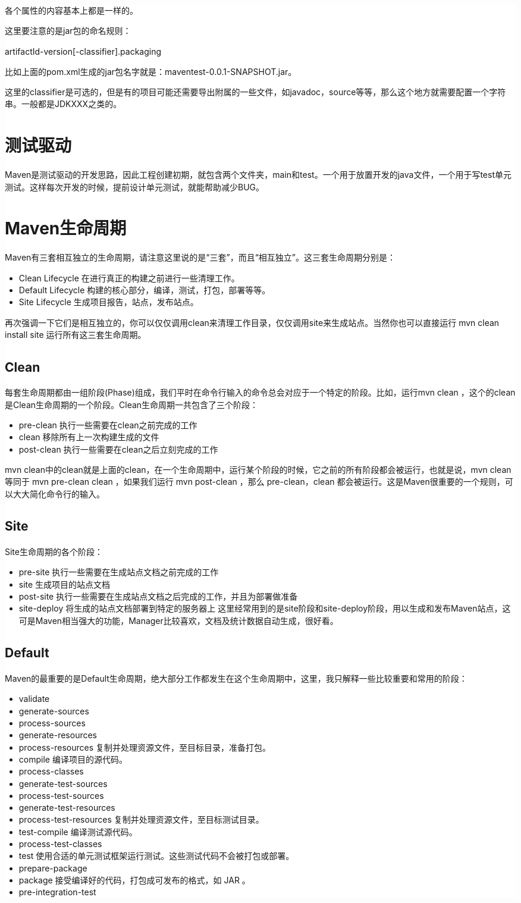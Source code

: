 各个属性的内容基本上都是一样的。

这里要注意的是jar包的命名规则：

artifactId-version\[-classifier\].packaging

比如上面的pom.xml生成的jar包名字就是：maventest-0.0.1-SNAPSHOT.jar。

这里的classifier是可选的，但是有的项目可能还需要导出附属的一些文件，如javadoc，source等等，那么这个地方就需要配置一个字符串。一般都是JDKXXX之类的。

# 测试驱动

Maven是测试驱动的开发思路，因此工程创建初期，就包含两个文件夹，main和test。一个用于放置开发的java文件，一个用于写test单元测试。这样每次开发的时候，提前设计单元测试，就能帮助减少BUG。

# Maven生命周期
Maven有三套相互独立的生命周期，请注意这里说的是“三套”，而且“相互独立”。这三套生命周期分别是：

- Clean Lifecycle 在进行真正的构建之前进行一些清理工作。
- Default Lifecycle 构建的核心部分，编译，测试，打包，部署等等。
- Site Lifecycle 生成项目报告，站点，发布站点。

再次强调一下它们是相互独立的，你可以仅仅调用clean来清理工作目录，仅仅调用site来生成站点。当然你也可以直接运行 mvn clean install site 运行所有这三套生命周期。

## Clean
每套生命周期都由一组阶段(Phase)组成，我们平时在命令行输入的命令总会对应于一个特定的阶段。比如，运行mvn clean ，这个的clean是Clean生命周期的一个阶段。Clean生命周期一共包含了三个阶段：

- pre-clean  执行一些需要在clean之前完成的工作
- clean  移除所有上一次构建生成的文件
- post-clean  执行一些需要在clean之后立刻完成的工作

mvn clean中的clean就是上面的clean，在一个生命周期中，运行某个阶段的时候，它之前的所有阶段都会被运行，也就是说，mvn clean 等同于 mvn pre-clean clean ，如果我们运行 mvn post-clean ，那么 pre-clean，clean 都会被运行。这是Maven很重要的一个规则，可以大大简化命令行的输入。

## Site
Site生命周期的各个阶段：

- pre-site     执行一些需要在生成站点文档之前完成的工作
- site    生成项目的站点文档
- post-site     执行一些需要在生成站点文档之后完成的工作，并且为部署做准备
- site-deploy     将生成的站点文档部署到特定的服务器上
这里经常用到的是site阶段和site-deploy阶段，用以生成和发布Maven站点，这可是Maven相当强大的功能，Manager比较喜欢，文档及统计数据自动生成，很好看。

## Default
Maven的最重要的是Default生命周期，绝大部分工作都发生在这个生命周期中，这里，我只解释一些比较重要和常用的阶段：

- validate
- generate-sources
- process-sources
- generate-resources
- process-resources     复制并处理资源文件，至目标目录，准备打包。
- compile     编译项目的源代码。
- process-classes
- generate-test-sources 
- process-test-sources 
- generate-test-resources
- process-test-resources     复制并处理资源文件，至目标测试目录。
- test-compile     编译测试源代码。
- process-test-classes
- test     使用合适的单元测试框架运行测试。这些测试代码不会被打包或部署。
- prepare-package
- package     接受编译好的代码，打包成可发布的格式，如 JAR 。
- pre-integration-test
